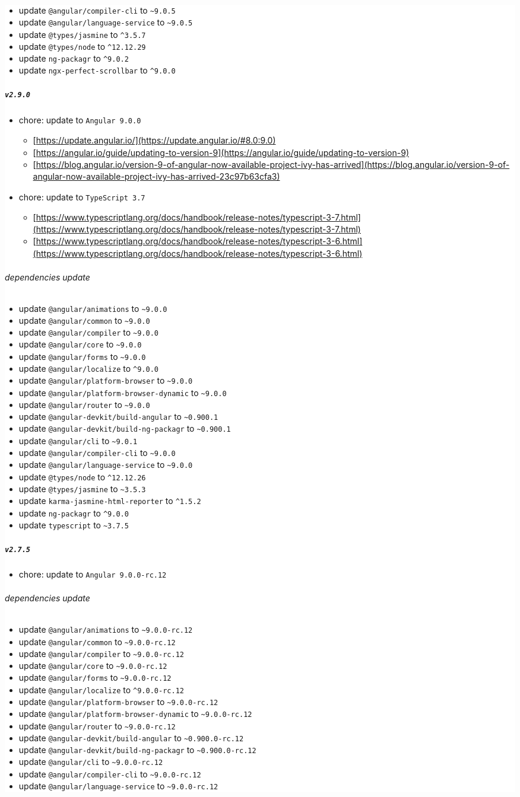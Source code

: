 - update `@angular/compiler-cli` to `~9.0.5`
- update `@angular/language-service` to `~9.0.5`
- update `@types/jasmine` to `^3.5.7`
- update `@types/node` to `^12.12.29`
- update `ng-packagr` to `^9.0.2`
- update `ngx-perfect-scrollbar` to `^9.0.0`

##### `v2.9.0`
- chore: update to `Angular 9.0.0`
    - [https://update.angular.io/](https://update.angular.io/#8.0:9.0)
    - [https://angular.io/guide/updating-to-version-9](https://angular.io/guide/updating-to-version-9)
    - [https://blog.angular.io/version-9-of-angular-now-available-project-ivy-has-arrived](https://blog.angular.io/version-9-of-angular-now-available-project-ivy-has-arrived-23c97b63cfa3)

- chore: update to `TypeScript 3.7`
    - [https://www.typescriptlang.org/docs/handbook/release-notes/typescript-3-7.html](https://www.typescriptlang.org/docs/handbook/release-notes/typescript-3-7.html)
    - [https://www.typescriptlang.org/docs/handbook/release-notes/typescript-3-6.html](https://www.typescriptlang.org/docs/handbook/release-notes/typescript-3-6.html)

###### dependencies update
- update `@angular/animations` to `~9.0.0`
- update `@angular/common` to `~9.0.0`
- update `@angular/compiler` to `~9.0.0`
- update `@angular/core` to `~9.0.0`
- update `@angular/forms` to `~9.0.0`
- update `@angular/localize` to `^9.0.0`
- update `@angular/platform-browser` to `~9.0.0`
- update `@angular/platform-browser-dynamic` to `~9.0.0`
- update `@angular/router` to `~9.0.0`
- update `@angular-devkit/build-angular` to `~0.900.1`
- update `@angular-devkit/build-ng-packagr` to `~0.900.1`
- update `@angular/cli` to `~9.0.1`
- update `@angular/compiler-cli` to `~9.0.0`
- update `@angular/language-service` to `~9.0.0`
- update `@types/node` to `^12.12.26`
- update `@types/jasmine` to `~3.5.3`
- update `karma-jasmine-html-reporter` to `^1.5.2`
- update `ng-packagr` to `^9.0.0`
- update `typescript` to `~3.7.5`

##### `v2.7.5`
- chore: update to `Angular 9.0.0-rc.12`

###### dependencies update
- update `@angular/animations` to `~9.0.0-rc.12`
- update `@angular/common` to `~9.0.0-rc.12`
- update `@angular/compiler` to `~9.0.0-rc.12`
- update `@angular/core` to `~9.0.0-rc.12`
- update `@angular/forms` to `~9.0.0-rc.12`
- update `@angular/localize` to `^9.0.0-rc.12`
- update `@angular/platform-browser` to `~9.0.0-rc.12`
- update `@angular/platform-browser-dynamic` to `~9.0.0-rc.12`
- update `@angular/router` to `~9.0.0-rc.12`
- update `@angular-devkit/build-angular` to `~0.900.0-rc.12`
- update `@angular-devkit/build-ng-packagr` to `~0.900.0-rc.12`
- update `@angular/cli` to `~9.0.0-rc.12`
- update `@angular/compiler-cli` to `~9.0.0-rc.12`
- update `@angular/language-service` to `~9.0.0-rc.12`
